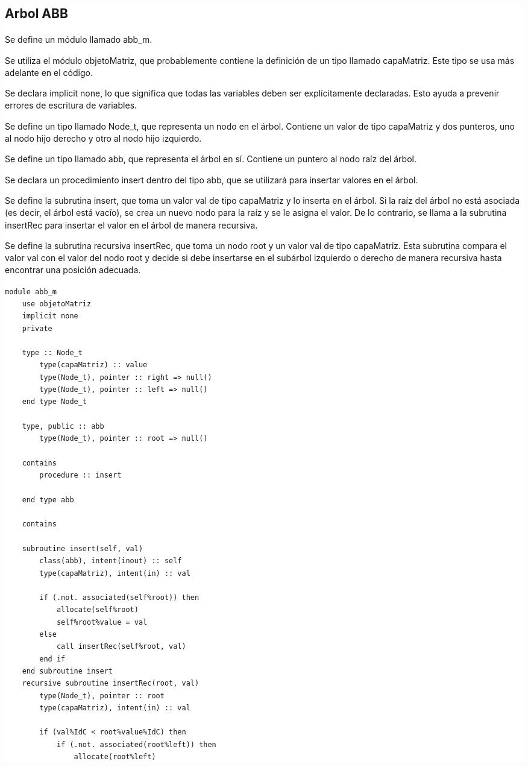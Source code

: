 ## Arbol ABB
Se define un módulo llamado abb_m.

Se utiliza el módulo objetoMatriz, que probablemente contiene la definición de un tipo llamado capaMatriz. Este tipo se usa más adelante en el código.

Se declara implicit none, lo que significa que todas las variables deben ser explícitamente declaradas. Esto ayuda a prevenir errores de escritura de variables.

Se define un tipo llamado Node_t, que representa un nodo en el árbol. Contiene un valor de tipo capaMatriz y dos punteros, uno al nodo hijo derecho y otro al nodo hijo izquierdo.

Se define un tipo llamado abb, que representa el árbol en sí. Contiene un puntero al nodo raíz del árbol.

Se declara un procedimiento insert dentro del tipo abb, que se utilizará para insertar valores en el árbol.

Se define la subrutina insert, que toma un valor val de tipo capaMatriz y lo inserta en el árbol. Si la raíz del árbol no está asociada (es decir, el árbol está vacío), se crea un nuevo nodo para la raíz y se le asigna el valor. De lo contrario, se llama a la subrutina insertRec para insertar el valor en el árbol de manera recursiva.

Se define la subrutina recursiva insertRec, que toma un nodo root y un valor val de tipo capaMatriz. Esta subrutina compara el valor val con el valor del nodo root y decide si debe insertarse en el subárbol izquierdo o derecho de manera recursiva hasta encontrar una posición adecuada.
```
module abb_m
    use objetoMatriz
    implicit none 
    private
 
    type :: Node_t
        type(capaMatriz) :: value
        type(Node_t), pointer :: right => null()
        type(Node_t), pointer :: left => null()
    end type Node_t

    type, public :: abb
        type(Node_t), pointer :: root => null()

    contains
        procedure :: insert

    end type abb

    contains    
    
    subroutine insert(self, val)
        class(abb), intent(inout) :: self
        type(capaMatriz), intent(in) :: val

        if (.not. associated(self%root)) then
            allocate(self%root)
            self%root%value = val
        else
            call insertRec(self%root, val)
        end if
    end subroutine insert
    recursive subroutine insertRec(root, val)
        type(Node_t), pointer :: root
        type(capaMatriz), intent(in) :: val
        
        if (val%IdC < root%value%IdC) then
            if (.not. associated(root%left)) then
                allocate(root%left)
```